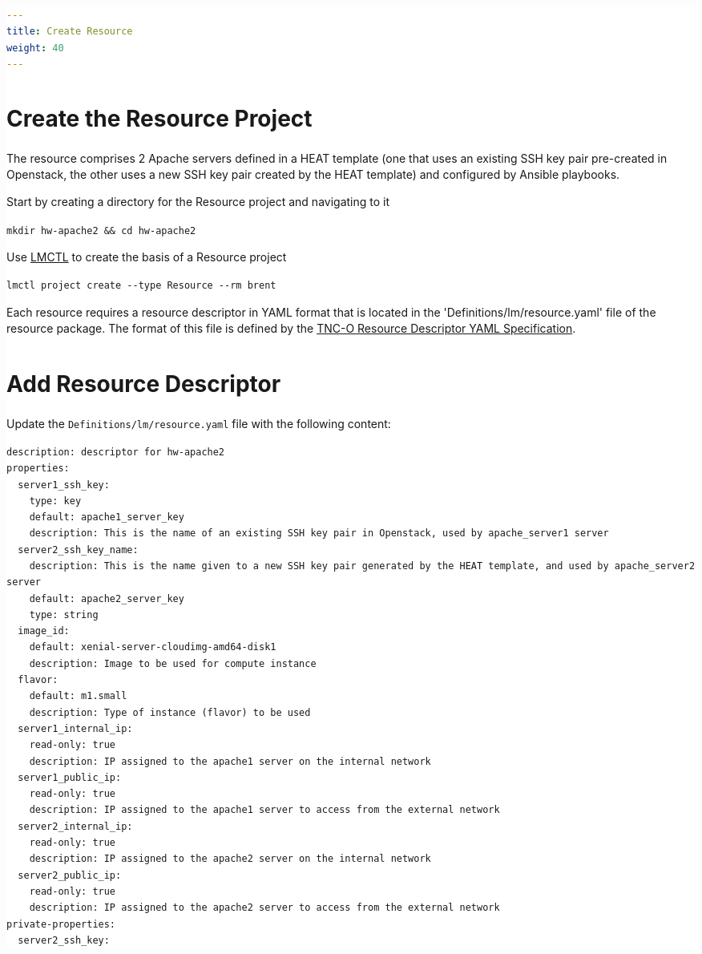 ```yaml
---
title: Create Resource
weight: 40
---
```


# Create the Resource Project

The resource comprises 2 Apache servers defined in a HEAT template (one that uses an existing SSH key pair pre-created in Openstack, the other uses a new SSH key pair created by the HEAT template) and configured by Ansible playbooks.

Start by creating a directory for the Resource project and navigating to it

```
mkdir hw-apache2 && cd hw-apache2
```

Use [LMCTL](/reference/lmctl) to create the basis of a Resource project

```
lmctl project create --type Resource --rm brent
```

Each resource requires a resource descriptor in YAML format that is located in the 'Definitions/lm/resource.yaml' file of the resource package. The format of this file is defined by the [TNC-O Resource Descriptor YAML Specification](/reference/descriptor-specification/resource-descriptor).

# Add Resource Descriptor

Update the `Definitions/lm/resource.yaml` file with the following content:

```
description: descriptor for hw-apache2
properties:
  server1_ssh_key:
    type: key
    default: apache1_server_key
    description: This is the name of an existing SSH key pair in Openstack, used by apache_server1 server
  server2_ssh_key_name:
    description: This is the name given to a new SSH key pair generated by the HEAT template, and used by apache_server2 server
    default: apache2_server_key
    type: string
  image_id:
    default: xenial-server-cloudimg-amd64-disk1
    description: Image to be used for compute instance
  flavor:
    default: m1.small
    description: Type of instance (flavor) to be used
  server1_internal_ip:
    read-only: true
    description: IP assigned to the apache1 server on the internal network
  server1_public_ip: 
    read-only: true
    description: IP assigned to the apache1 server to access from the external network
  server2_internal_ip:
    read-only: true
    description: IP assigned to the apache2 server on the internal network
  server2_public_ip: 
    read-only: true
    description: IP assigned to the apache2 server to access from the external network
private-properties:
  server2_ssh_key:
```